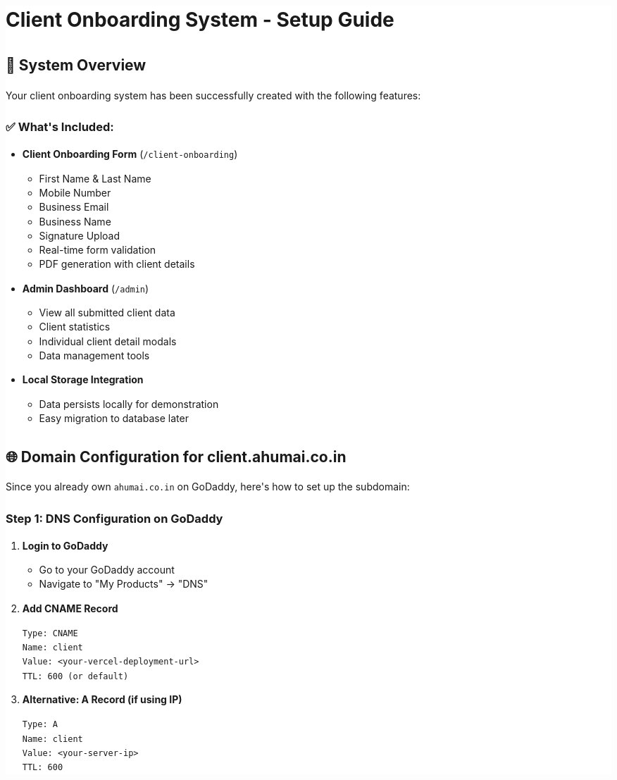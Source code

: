 # Client Onboarding System - Setup Guide

## 🚀 System Overview

Your client onboarding system has been successfully created with the following features:

### ✅ What's Included:
- **Client Onboarding Form** (`/client-onboarding`)
  - First Name & Last Name
  - Mobile Number
  - Business Email
  - Business Name  
  - Signature Upload
  - Real-time form validation
  - PDF generation with client details

- **Admin Dashboard** (`/admin`)
  - View all submitted client data
  - Client statistics
  - Individual client detail modals
  - Data management tools

- **Local Storage Integration**
  - Data persists locally for demonstration
  - Easy migration to database later

## 🌐 Domain Configuration for client.ahumai.co.in

Since you already own `ahumai.co.in` on GoDaddy, here's how to set up the subdomain:

### Step 1: DNS Configuration on GoDaddy

1. **Login to GoDaddy**
   - Go to your GoDaddy account
   - Navigate to "My Products" → "DNS"

2. **Add CNAME Record**
   ```
   Type: CNAME
   Name: client
   Value: <your-vercel-deployment-url>
   TTL: 600 (or default)
   ```

3. **Alternative: A Record (if using IP)**
   ```
   Type: A
   Name: client
   Value: <your-server-ip>
   TTL: 600
   ```
